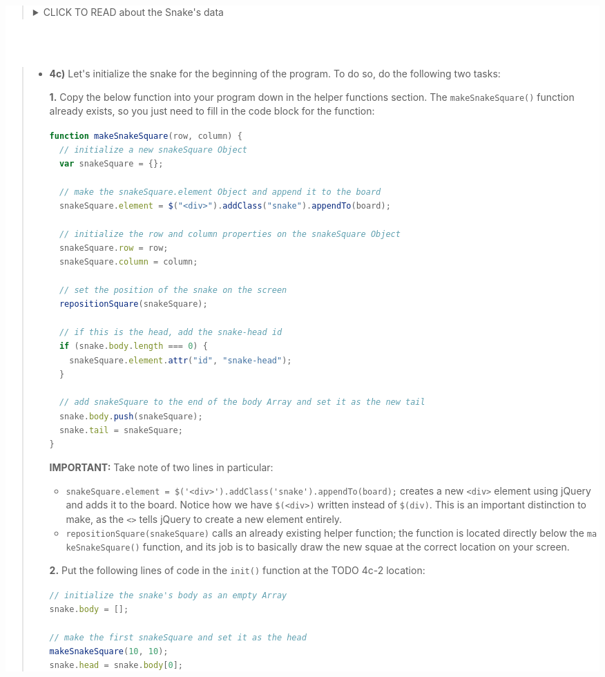 > <details><summary> CLICK TO READ about the Snake's data </summary></details>

<br>
<br>

> - **4c)** Let's initialize the snake for the beginning of the program. To do so, do the following two tasks:
>
>   **1.** Copy the below function into your program down in the helper functions section. The `makeSnakeSquare()` function already exists, so you just need to fill in the code block for the function:
>
>   ```js
>   function makeSnakeSquare(row, column) {
>     // initialize a new snakeSquare Object
>     var snakeSquare = {};
>
>     // make the snakeSquare.element Object and append it to the board
>     snakeSquare.element = $("<div>").addClass("snake").appendTo(board);
>
>     // initialize the row and column properties on the snakeSquare Object
>     snakeSquare.row = row;
>     snakeSquare.column = column;
>
>     // set the position of the snake on the screen
>     repositionSquare(snakeSquare);
>
>     // if this is the head, add the snake-head id
>     if (snake.body.length === 0) {
>       snakeSquare.element.attr("id", "snake-head");
>     }
>
>     // add snakeSquare to the end of the body Array and set it as the new tail
>     snake.body.push(snakeSquare);
>     snake.tail = snakeSquare;
>   }
>   ```
>
>   **IMPORTANT:** Take note of two lines in particular:
>
>   - `snakeSquare.element = $('<div>').addClass('snake').appendTo(board);` creates a new `<div>` element using jQuery and adds it to the board. Notice how we have `$(<div>)` written instead of `$(div)`. This is an important distinction to make, as the `<>` tells jQuery to create a new element entirely.
>   - `repositionSquare(snakeSquare)` calls an already existing helper function; the function is located directly below the `makeSnakeSquare()` function, and its job is to basically draw the new squae at the correct location on your screen.
>
>   **2.** Put the following lines of code in the `init()` function at the TODO 4c-2 location:
>
>   ```js
>   // initialize the snake's body as an empty Array
>   snake.body = [];
>
>   // make the first snakeSquare and set it as the head
>   makeSnakeSquare(10, 10);
>   snake.head = snake.body[0];
>   ```
